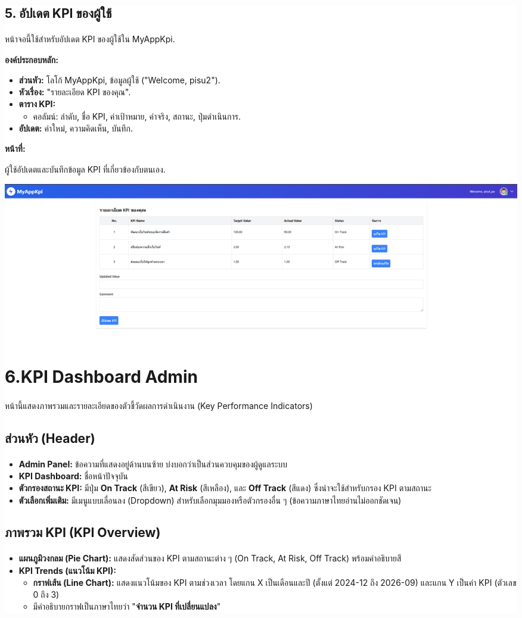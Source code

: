 ## 5. อัปเดต KPI ของผู้ใช้

หน้าจอนี้ใช้สำหรับอัปเดต KPI ของผู้ใช้ใน MyAppKpi.

**องค์ประกอบหลัก:**

* **ส่วนหัว:** โลโก้ MyAppKpi, ข้อมูลผู้ใช้ ("Welcome, pisu2").
* **หัวเรื่อง:** "รายละเอียด KPI ของคุณ".
* **ตาราง KPI:**
    * คอลัมน์: ลำดับ, ชื่อ KPI, ค่าเป้าหมาย, ค่าจริง, สถานะ, ปุ่มดำเนินการ.
* **อัปเดต:** ค่าใหม่, ความคิดเห็น, บันทึก.

**หน้าที่:**

ผู้ใช้อัปเดตและบันทึกข้อมูล KPI ที่เกี่ยวข้องกับตนเอง.


![](Screenshot/5updatekpiuser.png)

# 6.KPI Dashboard Admin

หน้านี้แสดงภาพรวมและรายละเอียดของตัวชี้วัดผลการดำเนินงาน (Key Performance Indicators)

## ส่วนหัว (Header)

* **Admin Panel:** ข้อความที่แสดงอยู่ด้านบนซ้าย บ่งบอกว่าเป็นส่วนควบคุมของผู้ดูแลระบบ
* **KPI Dashboard:** ชื่อหน้าปัจจุบัน
* **ตัวกรองสถานะ KPI:** มีปุ่ม **On Track** (สีเขียว), **At Risk** (สีเหลือง), และ **Off Track** (สีแดง) ซึ่งน่าจะใช้สำหรับกรอง KPI ตามสถานะ
* **ตัวเลือกเพิ่มเติม:** มีเมนูแบบเลื่อนลง (Dropdown) สำหรับเลือกมุมมองหรือตัวกรองอื่น ๆ (ข้อความภาษาไทยอ่านไม่ออกชัดเจน)

## ภาพรวม KPI (KPI Overview)

* **แผนภูมิวงกลม (Pie Chart):** แสดงสัดส่วนของ KPI ตามสถานะต่าง ๆ (On Track, At Risk, Off Track) พร้อมคำอธิบายสี
* **KPI Trends (แนวโน้ม KPI):**
    * **กราฟเส้น (Line Chart):** แสดงแนวโน้มของ KPI ตามช่วงเวลา โดยแกน X เป็นเดือนและปี (ตั้งแต่ 2024-12 ถึง 2026-09) และแกน Y เป็นค่า KPI (ตัวเลข 0 ถึง 3)
    * มีคำอธิบายกราฟเป็นภาษาไทยว่า "**จำนวน KPI ที่เปลี่ยนแปลง**"
